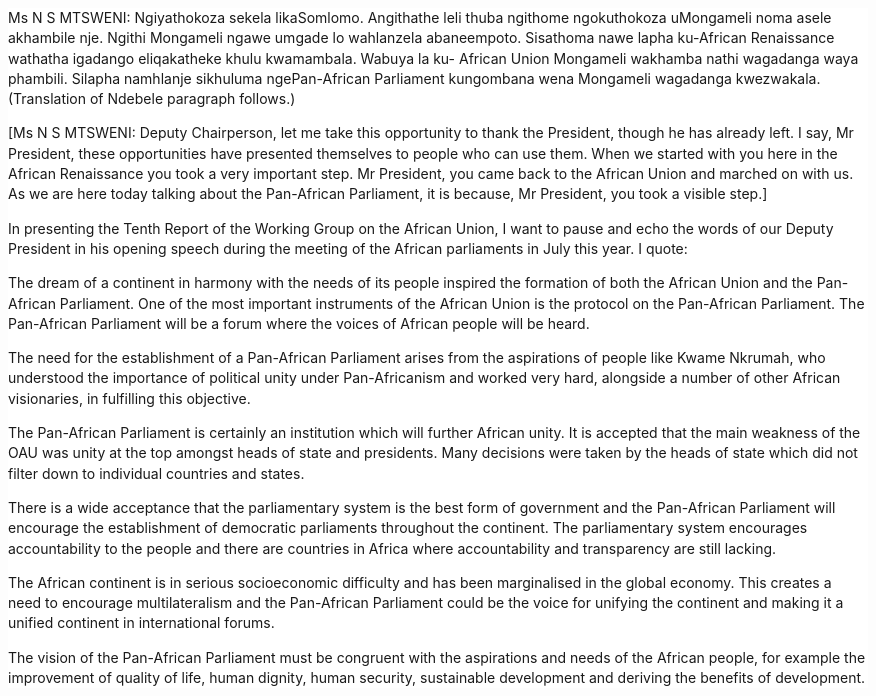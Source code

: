 Ms N S MTSWENI:  Ngiyathokoza  sekela  likaSomlomo.  Angithathe  leli  thuba
ngithome ngokuthokoza uMongameli noma asele akhambile nje. Ngithi  Mongameli
ngawe umgade lo wahlanzela  abaneempoto.  Sisathoma  nawe  lapha  ku-African
Renaissance wathatha igadango eliqakatheke khulu kwamambala. Wabuya  la  ku-
African Union Mongameli wakhamba  nathi  wagadanga  waya  phambili.  Silapha
namhlanje sikhuluma  ngePan-African  Parliament  kungombana  wena  Mongameli
wagadanga kwezwakala. (Translation of Ndebele paragraph follows.)

[Ms N S MTSWENI: Deputy Chairperson, let me take this opportunity  to  thank
the President, though he has  already  left.  I  say,  Mr  President,  these
opportunities have presented themselves to people who can use them. When  we
started with you here in the African Renaissance you took a  very  important
step. Mr President, you came back to the African Union and marched  on  with
us. As we are here today talking about the  Pan-African  Parliament,  it  is
because, Mr President, you took a visible step.]

In presenting the Tenth Report of the Working Group on the African Union,  I
want to pause and echo the words of our  Deputy  President  in  his  opening
speech during the meeting of the African parliaments in July  this  year.  I
quote:


  The dream of a continent in harmony with the needs of its people inspired
  the formation of both the African Union and the  Pan-African  Parliament.
  One of the most  important  instruments  of  the  African  Union  is  the
  protocol on the Pan-African Parliament. The Pan-African  Parliament  will
  be a forum where the voices of African people will be heard.

The need for the establishment of a Pan-African Parliament arises  from  the
aspirations of people like Kwame Nkrumah, who understood the  importance  of
political unity under Pan-Africanism  and  worked  very  hard,  alongside  a
number of other African visionaries, in fulfilling this objective.

The Pan-African Parliament is certainly an institution  which  will  further
African unity. It is accepted that the main weakness of the  OAU  was  unity
at the top amongst heads of state and presidents. Many decisions were  taken
by the heads of state which did not filter down to individual countries  and
states.

There is a wide acceptance that the parliamentary system is  the  best  form
of  government  and  the   Pan-African   Parliament   will   encourage   the
establishment  of  democratic  parliaments  throughout  the  continent.  The
parliamentary system encourages accountability to the people and  there  are
countries  in  Africa  where  accountability  and  transparency  are   still
lacking.

The African continent is in serious socioeconomic difficulty  and  has  been
marginalised in the  global  economy.  This  creates  a  need  to  encourage
multilateralism and the  Pan-African  Parliament  could  be  the  voice  for
unifying the continent and making it a unified  continent  in  international
forums.

The vision  of  the  Pan-African  Parliament  must  be  congruent  with  the
aspirations and needs of the African people, for example the improvement  of
quality of life, human dignity, human security, sustainable development  and
deriving the benefits of development.
